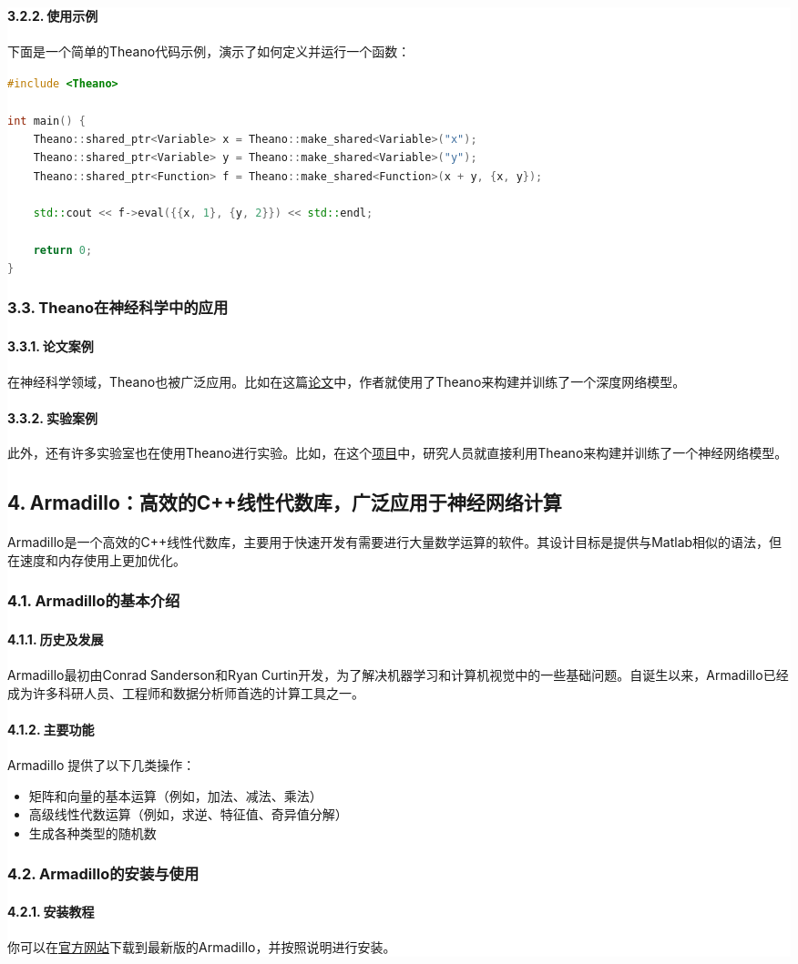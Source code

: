 #### 3.2.2. 使用示例

下面是一个简单的Theano代码示例，演示了如何定义并运行一个函数：

```cpp
#include <Theano>

int main() {
    Theano::shared_ptr<Variable> x = Theano::make_shared<Variable>("x");
    Theano::shared_ptr<Variable> y = Theano::make_shared<Variable>("y");
    Theano::shared_ptr<Function> f = Theano::make_shared<Function>(x + y, {x, y});

    std::cout << f->eval({{x, 1}, {y, 2}}) << std::endl;
    
    return 0;
}
```

### 3.3. Theano在神经科学中的应用

#### 3.3.1. 论文案例

在神经科学领域，Theano也被广泛应用。比如在这篇[论文](https://link.springer.com/article/10.1007/s12021-018-9376-4)中，作者就使用了Theano来构建并训练了一个深度网络模型。

#### 3.3.2. 实验案例

此外，还有许多实验室也在使用Theano进行实验。比如，在这个[项目](https://arxiv.org/abs/1403.1347)中，研究人员就直接利用Theano来构建并训练了一个神经网络模型。
## 4. Armadillo：高效的C++线性代数库，广泛应用于神经网络计算

Armadillo是一个高效的C++线性代数库，主要用于快速开发有需要进行大量数学运算的软件。其设计目标是提供与Matlab相似的语法，但在速度和内存使用上更加优化。

### 4.1. Armadillo的基本介绍

#### 4.1.1. 历史及发展

Armadillo最初由Conrad Sanderson和Ryan Curtin开发，为了解决机器学习和计算机视觉中的一些基础问题。自诞生以来，Armadillo已经成为许多科研人员、工程师和数据分析师首选的计算工具之一。

#### 4.1.2. 主要功能

Armadillo 提供了以下几类操作：

- 矩阵和向量的基本运算（例如，加法、减法、乘法）
- 高级线性代数运算（例如，求逆、特征值、奇异值分解）
- 生成各种类型的随机数

### 4.2. Armadillo的安装与使用

#### 4.2.1. 安装教程

你可以在[官方网站](http://arma.sourceforge.net/download.html)下载到最新版的Armadillo，并按照说明进行安装。
